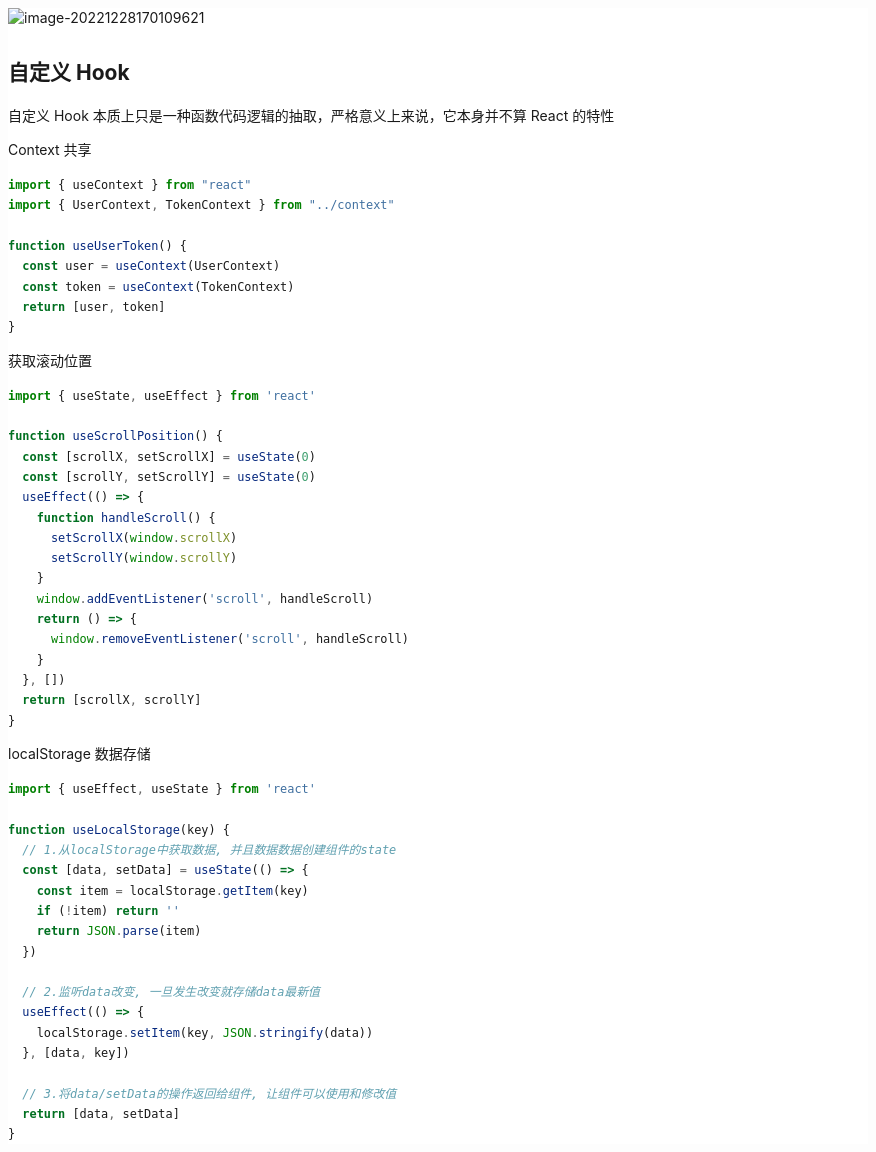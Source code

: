 ```jsx
```

![image-20221228170109621](https://gitee.com/lilyn/pic/raw/master/lagoulearn-img/image-20221228170109621.png)

## 自定义 Hook

自定义 Hook 本质上只是一种函数代码逻辑的抽取，严格意义上来说，它本身并不算 React 的特性

Context 共享

```jsx
import { useContext } from "react"
import { UserContext, TokenContext } from "../context"

function useUserToken() {
  const user = useContext(UserContext)
  const token = useContext(TokenContext)
  return [user, token]
}
```

获取滚动位置

```jsx
import { useState, useEffect } from 'react'

function useScrollPosition() {
  const [scrollX, setScrollX] = useState(0)
  const [scrollY, setScrollY] = useState(0)
  useEffect(() => {
    function handleScroll() {
      setScrollX(window.scrollX)
      setScrollY(window.scrollY)
    }
    window.addEventListener('scroll', handleScroll)
    return () => {
      window.removeEventListener('scroll', handleScroll)
    }
  }, [])
  return [scrollX, scrollY]
}
```

localStorage 数据存储

```jsx
import { useEffect, useState } from 'react'

function useLocalStorage(key) {
  // 1.从localStorage中获取数据, 并且数据数据创建组件的state
  const [data, setData] = useState(() => {
    const item = localStorage.getItem(key)
    if (!item) return ''
    return JSON.parse(item)
  })

  // 2.监听data改变, 一旦发生改变就存储data最新值
  useEffect(() => {
    localStorage.setItem(key, JSON.stringify(data))
  }, [data, key])

  // 3.将data/setData的操作返回给组件, 让组件可以使用和修改值
  return [data, setData]
}
```
